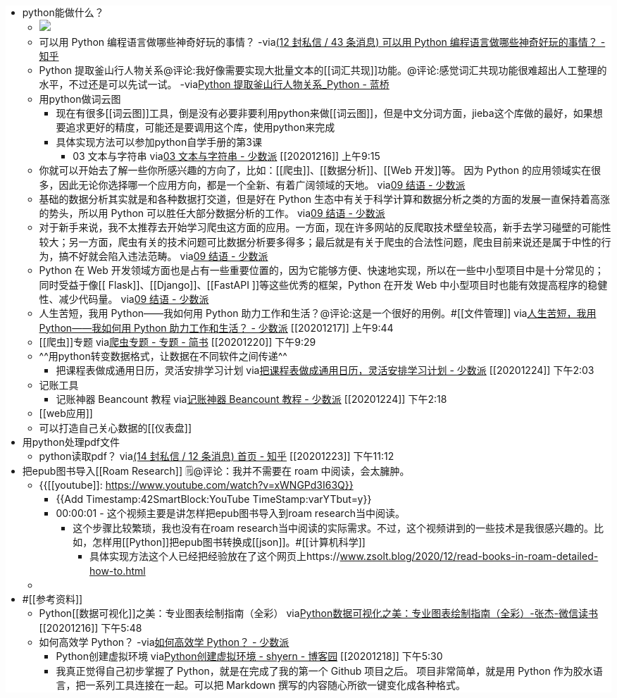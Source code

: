 - python能做什么？
    - ![](https://firebasestorage.googleapis.com/v0/b/firescript-577a2.appspot.com/o/imgs%2Fapp%2Fxinyiheng%2FQxuBHqps7I.png?alt=media&token=a38ac432-9490-413e-820f-6712c92a980f)
    - 可以用 Python 编程语言做哪些神奇好玩的事情？
      -via[(12 封私信 / 43 条消息) 可以用 Python 编程语言做哪些神奇好玩的事情？ - 知乎](https://www.zhihu.com/question/21395276/answer/398908402)
    - Python 提取釜山行人物关系@评论:我好像需要实现大批量文本的[[词汇共现]]功能。@评论:感觉词汇共现功能很难超出人工整理的水平，不过还是可以先试一试。
      -via[Python 提取釜山行人物关系_Python - 蓝桥](https://www.lanqiao.cn/courses/677)
    - 用python做词云图
        - 现在有很多[[词云图]]工具，倒是没有必要非要利用python来做[[词云图]]，但是中文分词方面，jieba这个库做的最好，如果想要追求更好的精度，可能还是要调用这个库，使用python来完成
        - 具体实现方法可以参加python自学手册的第3课
            - 03 文本与字符串
              via[03 文本与字符串 - 少数派](https://sspai.com/post/62168)
              [[20201216]] 上午9:15
    - 你就可以开始去了解一些你所感兴趣的方向了，比如：[[爬虫]]、[[数据分析]]、[[Web 开发]]等。
      因为 Python 的应用领域实在很多，因此无论你选择哪一个应用方向，都是一个全新、有着广阔领域的天地。
      via[09 结语 - 少数派](https://sspai.com/post/62770)
    - 基础的数据分析其实就是和各种数据打交道，但是好在 Python 生态中有关于科学计算和数据分析之类的方面的发展一直保持着高涨的势头，所以用 Python 可以胜任大部分数据分析的工作。
      via[09 结语 - 少数派](https://sspai.com/post/62770)
    - 对于新手来说，我不太推荐去开始学习爬虫这方面的应用。一方面，现在许多网站的反爬取技术壁垒较高，新手去学习碰壁的可能性较大；另一方面，爬虫有关的技术问题可比数据分析要多得多；最后就是有关于爬虫的合法性问题，爬虫目前来说还是属于中性的行为，搞不好就会陷入违法范畴。
      via[09 结语 - 少数派](https://sspai.com/post/62770)
    - Python 在 Web 开发领域方面也是占有一些重要位置的，因为它能够方便、快速地实现，所以在一些中小型项目中是十分常见的；同时受益于像[[ Flask]]、[[Django]]、[[FastAPI ]]等这些优秀的框架，Python 在开发 Web 中小型项目时也能有效提高程序的稳健性、减少代码量。
      via[09 结语 - 少数派](https://sspai.com/post/62770)
    - 人生苦短，我用 Python——我如何用 Python 助力工作和生活？@评论:这是一个很好的用例。#[[文件管理]]
      via[人生苦短，我用 Python——我如何用 Python 助力工作和生活？ - 少数派](https://sspai.com/post/57061)
      [[20201217]] 上午9:44
    - [[爬虫]]专题
      via[爬虫专题 - 专题 - 简书](https://www.jianshu.com/c/3e3636c40c41)
      [[20201220]] 下午9:29
    - ^^用python转变数据格式，让数据在不同软件之间传递^^
        - 把课程表做成通用日历，灵活安排学习计划
          via[把课程表做成通用日历，灵活安排学习计划 - 少数派](https://sspai.com/post/59694)
          [[20201224]] 下午2:03
    - 记账工具
        - 记账神器 Beancount 教程
          via[记账神器 Beancount 教程 - 少数派](https://sspai.com/post/59777)
          [[20201224]] 下午2:18
    - [[web应用]]
    - 可以打造自己关心数据的[[仪表盘]]
- 用python处理pdf文件
    - python读取pdf？
      via[(14 封私信 / 12 条消息) 首页 - 知乎](https://www.zhihu.com/)
      [[20201223]] 下午11:12
- 把epub图书导入[[Roam Research]] 🗒@评论：我并不需要在 roam 中阅读，会太臃肿。
    - {{[[youtube]]: https://www.youtube.com/watch?v=xWNGPd3I63Q}}
        - {{Add Timestamp:42SmartBlock:YouTube TimeStamp:varYTbut=y}}
        - 00:00:01 - 这个视频主要是讲怎样把epub图书导入到roam research当中阅读。
            - 这个步骤比较繁琐，我也没有在roam research当中阅读的实际需求。不过，这个视频讲到的一些技术是我很感兴趣的。比如，怎样用[[Python]]把epub图书转换成[[json]]。#[[计算机科学]]
                - 具体实现方法这个人已经把经验放在了这个网页上https://www.zsolt.blog/2020/12/read-books-in-roam-detailed-how-to.html
    - 
- #[[参考资料]]
    - Python[[数据可视化]]之美：专业图表绘制指南（全彩）
      via[Python数据可视化之美：专业图表绘制指南（全彩）-张杰-微信读书](https://weread.qq.com/web/reader/64b32d3071dbddcc64b2245)
      [[20201216]] 下午5:48
    - 如何高效学 Python？
      -via[如何高效学 Python？ - 少数派](https://sspai.com/post/53500)
        - Python创建虚拟环境
          via[Python创建虚拟环境 - shyern - 博客园](https://www.cnblogs.com/shyern/p/11284127.html)
          [[20201218]] 下午5:30
        - 我真正觉得自己初步掌握了 Python，就是在完成了我的第一个 Github 项目之后。
          项目非常简单，就是用 Python 作为胶水语言，把一系列工具连接在一起。可以把 Markdown 撰写的内容随心所欲一键变化成各种格式。